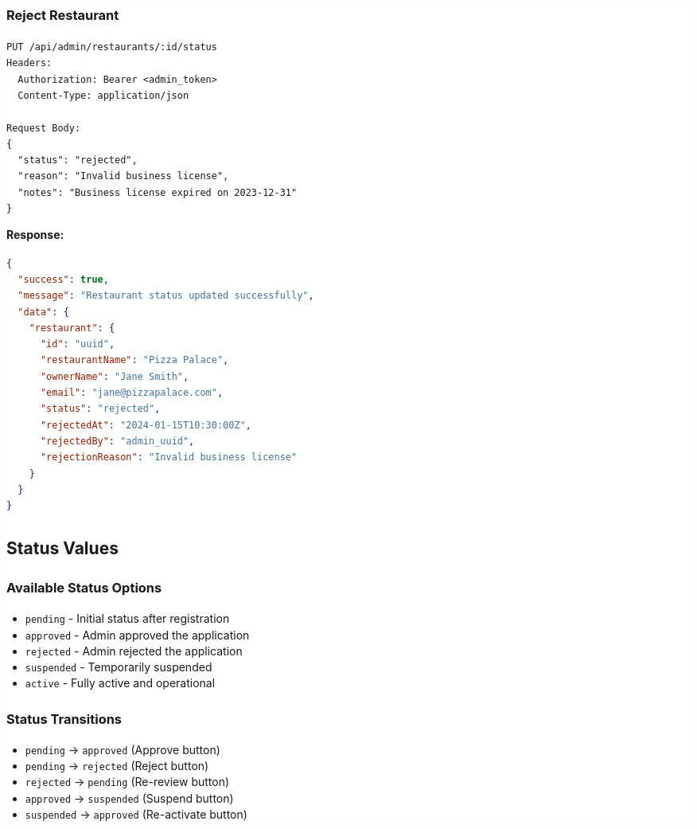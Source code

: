 ### **Reject Restaurant**
```
PUT /api/admin/restaurants/:id/status
Headers: 
  Authorization: Bearer <admin_token>
  Content-Type: application/json

Request Body:
{
  "status": "rejected",
  "reason": "Invalid business license",
  "notes": "Business license expired on 2023-12-31"
}
```

**Response:**
```json
{
  "success": true,
  "message": "Restaurant status updated successfully",
  "data": {
    "restaurant": {
      "id": "uuid",
      "restaurantName": "Pizza Palace",
      "ownerName": "Jane Smith",
      "email": "jane@pizzapalace.com",
      "status": "rejected",
      "rejectedAt": "2024-01-15T10:30:00Z",
      "rejectedBy": "admin_uuid",
      "rejectionReason": "Invalid business license"
    }
  }
}
```

## **Status Values**

### **Available Status Options**
- `pending` - Initial status after registration
- `approved` - Admin approved the application
- `rejected` - Admin rejected the application
- `suspended` - Temporarily suspended
- `active` - Fully active and operational

### **Status Transitions**
- `pending` → `approved` (Approve button)
- `pending` → `rejected` (Reject button)
- `rejected` → `pending` (Re-review button)
- `approved` → `suspended` (Suspend button)
- `suspended` → `approved` (Re-activate button)
